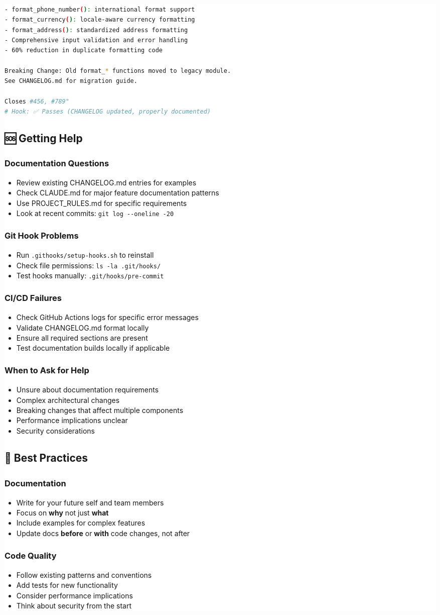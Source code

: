 ```bash
- format_phone_number(): international format support
- format_currency(): locale-aware currency formatting  
- format_address(): standardized address formatting
- Comprehensive input validation and error handling
- 60% reduction in duplicate formatting code

Breaking Change: Old format_* functions moved to legacy module.
See CHANGELOG.md for migration guide.

Closes #456, #789"
# Hook: ✅ Passes (CHANGELOG updated, properly documented)
```

## 🆘 Getting Help

### Documentation Questions
- Review existing CHANGELOG.md entries for examples
- Check CLAUDE.md for major feature documentation patterns
- Use PROJECT_RULES.md for specific requirements
- Look at recent commits: `git log --oneline -20`

### Git Hook Problems
- Run `.githooks/setup-hooks.sh` to reinstall
- Check file permissions: `ls -la .git/hooks/`
- Test hooks manually: `.git/hooks/pre-commit`

### CI/CD Failures
- Check GitHub Actions logs for specific error messages
- Validate CHANGELOG.md format locally
- Ensure all required sections are present
- Test documentation builds locally if applicable

### When to Ask for Help
- Unsure about documentation requirements
- Complex architectural changes
- Breaking changes that affect multiple components
- Performance implications unclear
- Security considerations

## 🎯 Best Practices

### Documentation
- Write for your future self and team members
- Focus on **why** not just **what**
- Include examples for complex features
- Update docs **before** or **with** code changes, not after

### Code Quality
- Follow existing patterns and conventions
- Add tests for new functionality
- Consider performance implications
- Think about security from the start
